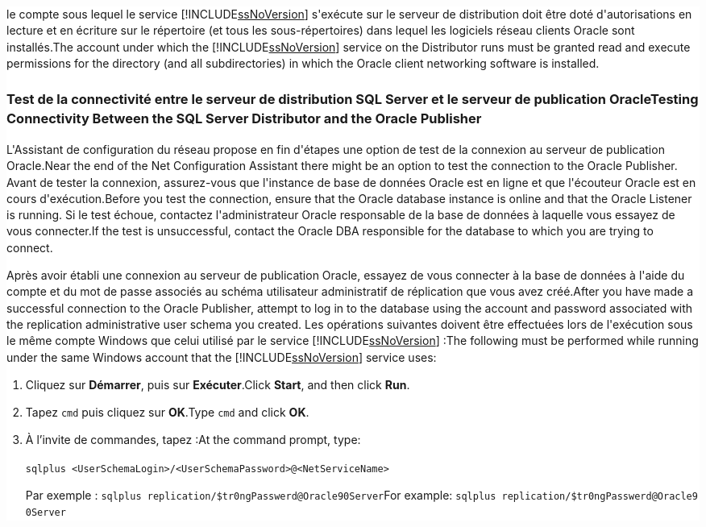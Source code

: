  <span data-ttu-id="21b38-179">le compte sous lequel le service [!INCLUDE[ssNoVersion](../../../includes/ssnoversion-md.md)] s'exécute sur le serveur de distribution doit être doté d'autorisations en lecture et en écriture sur le répertoire (et tous les sous-répertoires) dans lequel les logiciels réseau clients Oracle sont installés.</span><span class="sxs-lookup"><span data-stu-id="21b38-179">The account under which the [!INCLUDE[ssNoVersion](../../../includes/ssnoversion-md.md)] service on the Distributor runs must be granted read and execute permissions for the directory (and all subdirectories) in which the Oracle client networking software is installed.</span></span>  
  
### <a name="testing-connectivity-between-the-sql-server-distributor-and-the-oracle-publisher"></a><span data-ttu-id="21b38-180">Test de la connectivité entre le serveur de distribution SQL Server et le serveur de publication Oracle</span><span class="sxs-lookup"><span data-stu-id="21b38-180">Testing Connectivity Between the SQL Server Distributor and the Oracle Publisher</span></span>  
 <span data-ttu-id="21b38-181">L'Assistant de configuration du réseau propose en fin d'étapes une option de test de la connexion au serveur de publication Oracle.</span><span class="sxs-lookup"><span data-stu-id="21b38-181">Near the end of the Net Configuration Assistant there might be an option to test the connection to the Oracle Publisher.</span></span> <span data-ttu-id="21b38-182">Avant de tester la connexion, assurez-vous que l'instance de base de données Oracle est en ligne et que l'écouteur Oracle est en cours d'exécution.</span><span class="sxs-lookup"><span data-stu-id="21b38-182">Before you test the connection, ensure that the Oracle database instance is online and that the Oracle Listener is running.</span></span> <span data-ttu-id="21b38-183">Si le test échoue, contactez l'administrateur Oracle responsable de la base de données à laquelle vous essayez de vous connecter.</span><span class="sxs-lookup"><span data-stu-id="21b38-183">If the test is unsuccessful, contact the Oracle DBA responsible for the database to which you are trying to connect.</span></span>  
  
 <span data-ttu-id="21b38-184">Après avoir établi une connexion au serveur de publication Oracle, essayez de vous connecter à la base de données à l'aide du compte et du mot de passe associés au schéma utilisateur administratif de réplication que vous avez créé.</span><span class="sxs-lookup"><span data-stu-id="21b38-184">After you have made a successful connection to the Oracle Publisher, attempt to log in to the database using the account and password associated with the replication administrative user schema you created.</span></span> <span data-ttu-id="21b38-185">Les opérations suivantes doivent être effectuées lors de l'exécution sous le même compte Windows que celui utilisé par le service [!INCLUDE[ssNoVersion](../../../includes/ssnoversion-md.md)] :</span><span class="sxs-lookup"><span data-stu-id="21b38-185">The following must be performed while running under the same Windows account that the [!INCLUDE[ssNoVersion](../../../includes/ssnoversion-md.md)] service uses:</span></span>  
  
1.  <span data-ttu-id="21b38-186">Cliquez sur **Démarrer**, puis sur **Exécuter**.</span><span class="sxs-lookup"><span data-stu-id="21b38-186">Click **Start**, and then click **Run**.</span></span>  
  
2.  <span data-ttu-id="21b38-187">Tapez `cmd` puis cliquez sur **OK**.</span><span class="sxs-lookup"><span data-stu-id="21b38-187">Type `cmd` and click **OK**.</span></span>  
  
3.  <span data-ttu-id="21b38-188">À l’invite de commandes, tapez :</span><span class="sxs-lookup"><span data-stu-id="21b38-188">At the command prompt, type:</span></span>  
  
     `sqlplus <UserSchemaLogin>/<UserSchemaPassword>@<NetServiceName>`  
  
     <span data-ttu-id="21b38-189">Par exemple : `sqlplus replication/$tr0ngPasswerd@Oracle90Server`</span><span class="sxs-lookup"><span data-stu-id="21b38-189">For example: `sqlplus replication/$tr0ngPasswerd@Oracle90Server`</span></span>  
  